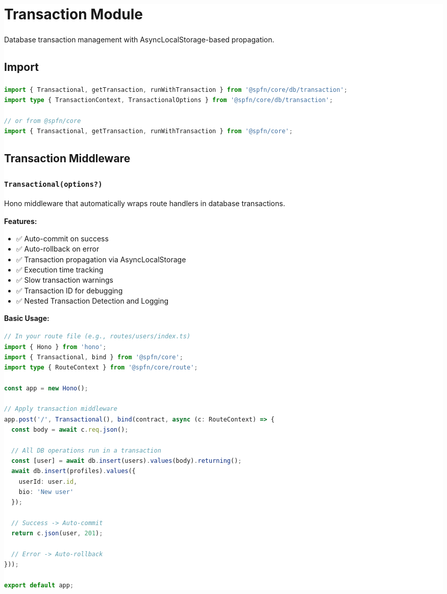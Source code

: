 # Transaction Module

Database transaction management with AsyncLocalStorage-based propagation.

## Import

```ts
import { Transactional, getTransaction, runWithTransaction } from '@spfn/core/db/transaction';
import type { TransactionContext, TransactionalOptions } from '@spfn/core/db/transaction';

// or from @spfn/core
import { Transactional, getTransaction, runWithTransaction } from '@spfn/core';
```

## Transaction Middleware

### `Transactional(options?)`

Hono middleware that automatically wraps route handlers in database transactions.

**Features:**
- ✅ Auto-commit on success
- ✅ Auto-rollback on error
- ✅ Transaction propagation via AsyncLocalStorage
- ✅ Execution time tracking
- ✅ Slow transaction warnings
- ✅ Transaction ID for debugging
- ✅ Nested Transaction Detection and Logging

**Basic Usage:**

```ts
// In your route file (e.g., routes/users/index.ts)
import { Hono } from 'hono';
import { Transactional, bind } from '@spfn/core';
import type { RouteContext } from '@spfn/core/route';

const app = new Hono();

// Apply transaction middleware
app.post('/', Transactional(), bind(contract, async (c: RouteContext) => {
  const body = await c.req.json();

  // All DB operations run in a transaction
  const [user] = await db.insert(users).values(body).returning();
  await db.insert(profiles).values({
    userId: user.id,
    bio: 'New user'
  });

  // Success -> Auto-commit
  return c.json(user, 201);

  // Error -> Auto-rollback
}));

export default app;
```
